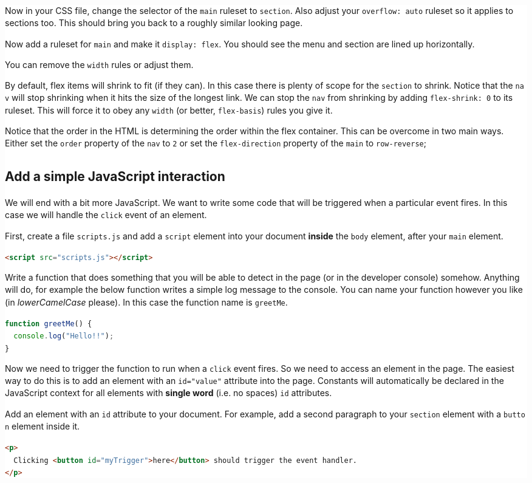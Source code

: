 
Now in your CSS file, change the selector of the `main` ruleset to `section`.
Also adjust your `overflow: auto` ruleset so it applies to sections too.
This should bring you back to a roughly similar looking page.

Now add a ruleset for `main` and make it `display: flex`.
You should see the menu and section are lined up horizontally.

You can remove the `width` rules or adjust them.

By default, flex items will shrink to fit (if they can).
In this case there is plenty of scope for the `section` to shrink.
Notice that the `nav` will stop shrinking when it hits the size of the longest link.
We can stop the `nav` from shrinking by adding `flex-shrink: 0` to its ruleset.
This will force it to obey any `width` (or better, `flex-basis`) rules you give it.

Notice that the order in the HTML is determining the order within the flex container.
This can be overcome in two main ways.
Either set the `order` property of the `nav` to `2` or set the `flex-direction` property of the `main` to `row-reverse`;

## Add a simple JavaScript interaction

We will end with a bit more JavaScript.
We want to write some code that will be triggered when a particular event fires.
In this case we will handle the `click` event of an element.

First, create a file `scripts.js` and add a `script` element into your document **inside** the `body` element, after your `main` element.

```html
<script src="scripts.js"></script>
```

Write a function that does something that you will be able to detect in the page (or in the developer console) somehow.
Anything will do, for example the below function writes a simple log message to the console.
You can name your function however you like (in *lowerCamelCase* please).
In this case the function name is `greetMe`.

```js
function greetMe() {
  console.log("Hello!!");
}
```

Now we need to trigger the function to run when a `click` event fires.
So we need to access an element in the page.
The easiest way to do this is to add an element with an `id="value"` attribute into the page.
Constants will automatically be declared in the JavaScript context for all elements with **single word** (i.e. no spaces) `id` attributes.

Add an element with an `id` attribute to your document.
For example, add a second paragraph to your `section` element with a `button` element inside it.

```html
<p>
  Clicking <button id="myTrigger">here</button> should trigger the event handler.
</p>
```
